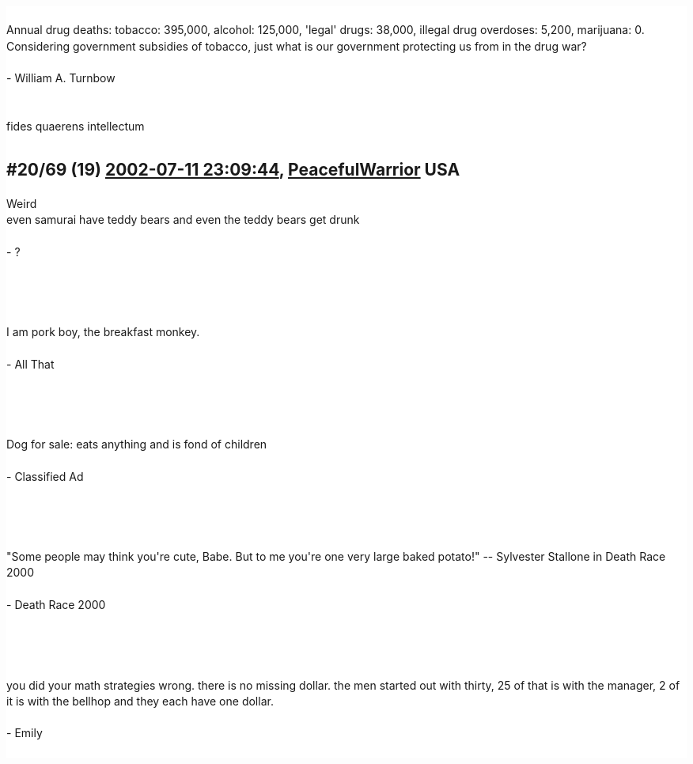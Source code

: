 <br>
Annual drug deaths: tobacco: 395,000, alcohol: 125,000, 'legal' drugs: 38,000, illegal drug overdoses: 5,200, marijuana: 0. Considering government subsidies of tobacco, just what is our government protecting us from in the drug war?
<br>
<br>
- William A. Turnbow
<br>
<br>
<br>
fides quaerens intellectum
</section>

## \#20/69 (19) [2002-07-11 23:09:44](https://www.astralpulse.com/forums/index.php?msg=8122), [PeacefulWarrior](https://www.astralpulse.com/forums/profile/?u=230) USA ##
<section>
Weird
<br>
even samurai have teddy bears and even the teddy bears get drunk
<br>
<br>
- ?
<br>
<br>
<br>
<br>
<br>
I am pork boy, the breakfast monkey.
<br>
<br>
- All That
<br>
<br>
<br>
<br>
<br>
Dog for sale: eats anything and is fond of children
<br>
<br>
- Classified Ad
<br>
<br>
<br>
<br>
<br>
"Some people may think you're cute, Babe. But to me you're one very large baked potato!" -- Sylvester Stallone in Death Race 2000
<br>
<br>
- Death Race 2000
<br>
<br>
<br>
<br>
<br>
you did your math strategies wrong. there is no missing dollar. the men started out with thirty, 25 of that is with the manager, 2 of it is with the bellhop and they each have one dollar.
<br>
<br>
- Emily
<br>
<br>